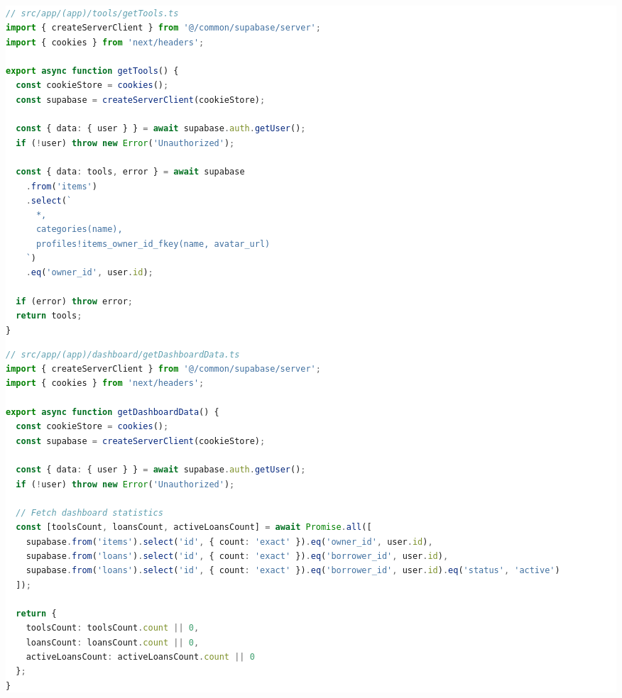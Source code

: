 ```typescript
// src/app/(app)/tools/getTools.ts
import { createServerClient } from '@/common/supabase/server';
import { cookies } from 'next/headers';

export async function getTools() {
  const cookieStore = cookies();
  const supabase = createServerClient(cookieStore);
  
  const { data: { user } } = await supabase.auth.getUser();
  if (!user) throw new Error('Unauthorized');
  
  const { data: tools, error } = await supabase
    .from('items')
    .select(`
      *,
      categories(name),
      profiles!items_owner_id_fkey(name, avatar_url)
    `)
    .eq('owner_id', user.id);
    
  if (error) throw error;
  return tools;
}
```

```typescript
// src/app/(app)/dashboard/getDashboardData.ts
import { createServerClient } from '@/common/supabase/server';
import { cookies } from 'next/headers';

export async function getDashboardData() {
  const cookieStore = cookies();
  const supabase = createServerClient(cookieStore);
  
  const { data: { user } } = await supabase.auth.getUser();
  if (!user) throw new Error('Unauthorized');
  
  // Fetch dashboard statistics
  const [toolsCount, loansCount, activeLoansCount] = await Promise.all([
    supabase.from('items').select('id', { count: 'exact' }).eq('owner_id', user.id),
    supabase.from('loans').select('id', { count: 'exact' }).eq('borrower_id', user.id),
    supabase.from('loans').select('id', { count: 'exact' }).eq('borrower_id', user.id).eq('status', 'active')
  ]);
  
  return {
    toolsCount: toolsCount.count || 0,
    loansCount: loansCount.count || 0,
    activeLoansCount: activeLoansCount.count || 0
  };
}
```
